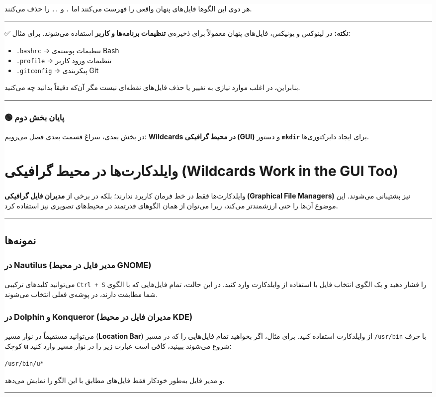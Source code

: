هر دوی این الگوها فایل‌های پنهان واقعی را فهرست می‌کنند
اما `.` و `..` را حذف می‌کنند.

---

✅ **نکته:**
در لینوکس و یونیکس، فایل‌های پنهان معمولاً برای ذخیره‌ی **تنظیمات برنامه‌ها و کاربر** استفاده می‌شوند.
برای مثال:

* `.bashrc` → تنظیمات پوسته‌ی Bash
* `.profile` → تنظیمات ورود کاربر
* `.gitconfig` → پیکربندی Git

بنابراین، در اغلب موارد نیازی به تغییر یا حذف فایل‌های نقطه‌ای نیست مگر آن‌که دقیقاً بدانید چه می‌کنید.

---

### 🟢 پایان بخش دوم

در بخش بعدی، سراغ قسمت بعدی فصل می‌رویم:
**Wildcards در محیط گرافیکی (GUI)** و دستور **`mkdir`** برای ایجاد دایرکتوری‌ها.

# وایلدکارت‌ها در محیط گرافیکی (Wildcards Work in the GUI Too)

وایلدکارت‌ها فقط در خط فرمان کاربرد ندارند؛
بلکه در برخی از **مدیران فایل گرافیکی (Graphical File Managers)** نیز پشتیبانی می‌شوند.
این موضوع آن‌ها را حتی ارزشمندتر می‌کند، زیرا می‌توان از همان الگوهای قدرتمند در محیط‌های تصویری نیز استفاده کرد.

---

## نمونه‌ها

### در Nautilus (مدیر فایل در محیط GNOME)

می‌توانید کلیدهای ترکیبی `Ctrl + S` را فشار دهید
و یک الگوی انتخاب فایل با استفاده از وایلدکارت وارد کنید.
در این حالت، تمام فایل‌هایی که با الگوی شما مطابقت دارند، در پوشه‌ی فعلی انتخاب می‌شوند.

### در Dolphin و Konqueror (مدیران فایل در محیط KDE)

می‌توانید مستقیماً در نوار مسیر (**Location Bar**) از وایلدکارت استفاده کنید.
برای مثال، اگر بخواهید تمام فایل‌هایی را که در مسیر `/usr/bin` با حرف کوچک **u** شروع می‌شوند ببینید، کافی است عبارت زیر را در نوار مسیر وارد کنید:

```
/usr/bin/u*
```

و مدیر فایل به‌طور خودکار فقط فایل‌های مطابق با این الگو را نمایش می‌دهد.

---